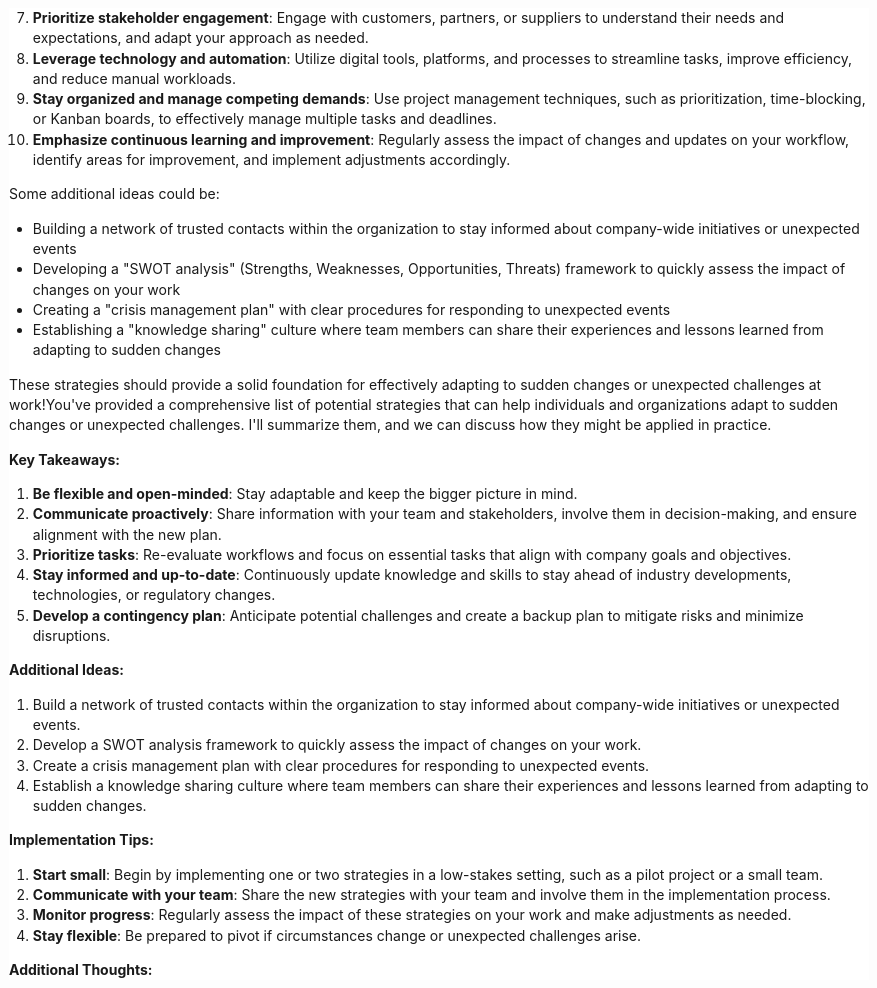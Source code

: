 7. **Prioritize stakeholder engagement**: Engage with customers, partners, or suppliers to understand their needs and expectations, and adapt your approach as needed.
8. **Leverage technology and automation**: Utilize digital tools, platforms, and processes to streamline tasks, improve efficiency, and reduce manual workloads.
9. **Stay organized and manage competing demands**: Use project management techniques, such as prioritization, time-blocking, or Kanban boards, to effectively manage multiple tasks and deadlines.
10. **Emphasize continuous learning and improvement**: Regularly assess the impact of changes and updates on your workflow, identify areas for improvement, and implement adjustments accordingly.

Some additional ideas could be:

* Building a network of trusted contacts within the organization to stay informed about company-wide initiatives or unexpected events
* Developing a "SWOT analysis" (Strengths, Weaknesses, Opportunities, Threats) framework to quickly assess the impact of changes on your work
* Creating a "crisis management plan" with clear procedures for responding to unexpected events
* Establishing a "knowledge sharing" culture where team members can share their experiences and lessons learned from adapting to sudden changes

These strategies should provide a solid foundation for effectively adapting to sudden changes or unexpected challenges at work!<start>You've provided a comprehensive list of potential strategies that can help individuals and organizations adapt to sudden changes or unexpected challenges. I'll summarize them, and we can discuss how they might be applied in practice.

**Key Takeaways:**

1. **Be flexible and open-minded**: Stay adaptable and keep the bigger picture in mind.
2. **Communicate proactively**: Share information with your team and stakeholders, involve them in decision-making, and ensure alignment with the new plan.
3. **Prioritize tasks**: Re-evaluate workflows and focus on essential tasks that align with company goals and objectives.
4. **Stay informed and up-to-date**: Continuously update knowledge and skills to stay ahead of industry developments, technologies, or regulatory changes.
5. **Develop a contingency plan**: Anticipate potential challenges and create a backup plan to mitigate risks and minimize disruptions.

**Additional Ideas:**

1. Build a network of trusted contacts within the organization to stay informed about company-wide initiatives or unexpected events.
2. Develop a SWOT analysis framework to quickly assess the impact of changes on your work.
3. Create a crisis management plan with clear procedures for responding to unexpected events.
4. Establish a knowledge sharing culture where team members can share their experiences and lessons learned from adapting to sudden changes.

**Implementation Tips:**

1. **Start small**: Begin by implementing one or two strategies in a low-stakes setting, such as a pilot project or a small team.
2. **Communicate with your team**: Share the new strategies with your team and involve them in the implementation process.
3. **Monitor progress**: Regularly assess the impact of these strategies on your work and make adjustments as needed.
4. **Stay flexible**: Be prepared to pivot if circumstances change or unexpected challenges arise.

**Additional Thoughts:**
